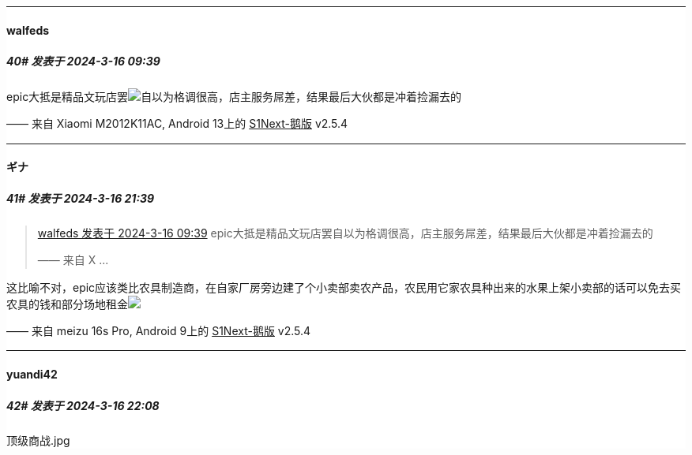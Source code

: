 *****

####  walfeds  
##### 40#       发表于 2024-3-16 09:39

epic大抵是精品文玩店罢<img src="https://static.saraba1st.com/image/smiley/face2017/067.png" referrerpolicy="no-referrer">自以为格调很高，店主服务屌差，结果最后大伙都是冲着捡漏去的

—— 来自 Xiaomi M2012K11AC, Android 13上的 [S1Next-鹅版](https://github.com/ykrank/S1-Next/releases) v2.5.4


*****

####  ギナ  
##### 41#       发表于 2024-3-16 21:39

<blockquote><a href="httphttps://bbs.saraba1st.com/2b/forum.php?mod=redirect&amp;goto=findpost&amp;pid=64269814&amp;ptid=2175592" target="_blank">walfeds 发表于 2024-3-16 09:39</a>
epic大抵是精品文玩店罢自以为格调很高，店主服务屌差，结果最后大伙都是冲着捡漏去的

—— 来自 X ...</blockquote>
这比喻不对，epic应该类比农具制造商，在自家厂房旁边建了个小卖部卖农产品，农民用它家农具种出来的水果上架小卖部的话可以免去买农具的钱和部分场地租金<img src="https://static.saraba1st.com/image/smiley/face2017/066.png" referrerpolicy="no-referrer">

—— 来自 meizu 16s Pro, Android 9上的 [S1Next-鹅版](https://github.com/ykrank/S1-Next/releases) v2.5.4


*****

####  yuandi42  
##### 42#       发表于 2024-3-16 22:08

顶级商战.jpg

